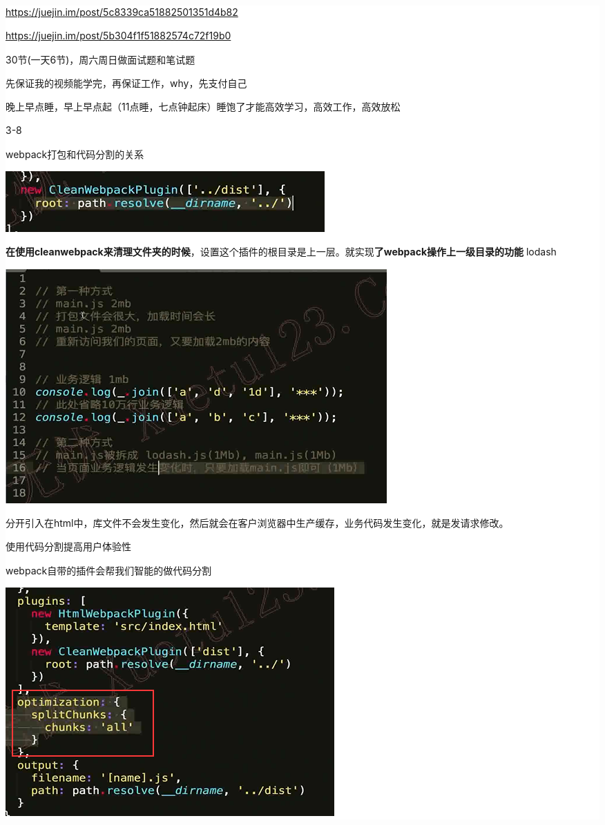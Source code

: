 https://juejin.im/post/5c8339ca51882501351d4b82

https://juejin.im/post/5b304f1f51882574c72f19b0

30节(一天6节)，周六周日做面试题和笔试题

先保证我的视频能学完，再保证工作，why，先支付自己

晚上早点睡，早上早点起（11点睡，七点钟起床）睡饱了才能高效学习，高效工作，高效放松

3-8

webpack打包和代码分割的关系

![1583716575043](imge/1583716575043.png)

**在使用cleanwebpack来清理文件夹的时候**，设置这个插件的根目录是上一层。就实现**了webpack操作上一级目录的功能**  lodash

![1583717053837](imge/1583717053837.png)

分开引入在html中，库文件不会发生变化，然后就会在客户浏览器中生产缓存，业务代码发生变化，就是发请求修改。

使用代码分割提高用户体验性

webpack自带的插件会帮我们智能的做代码分割

![1583717345055](imge/1583717345055.png)
